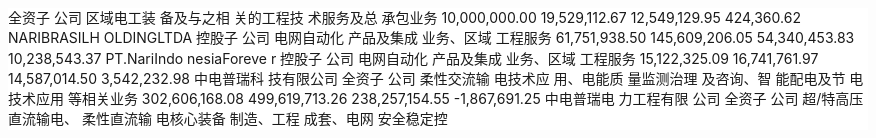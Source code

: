 全资子
公司
区域电工装
备及与之相
关的工程技
术服务及总
承包业务
10,000,000.00
19,529,112.67
12,549,129.95
424,360.62
NARIBRASILH
OLDINGLTDA
控股子
公司
电网自动化
产品及集成
业务、区域
工程服务
61,751,938.50
145,609,206.05
54,340,453.83
10,238,543.37
PT.NariIndo
nesiaForeve
r
控股子
公司
电网自动化
产品及集成
业务、区域
工程服务
15,122,325.09
16,741,761.97
14,587,014.50
3,542,232.98
中电普瑞科
技有限公司
全资子
公司
柔性交流输
电技术应
用、电能质
量监测治理
及咨询、智
能配电及节
电技术应用
等相关业务
302,606,168.08
499,619,713.26
238,257,154.55
-1,867,691.25
中电普瑞电
力工程有限
公司
全资子
公司
超/特高压
直流输电、
柔性直流输
电核心装备
制造、工程
成套、电网
安全稳定控